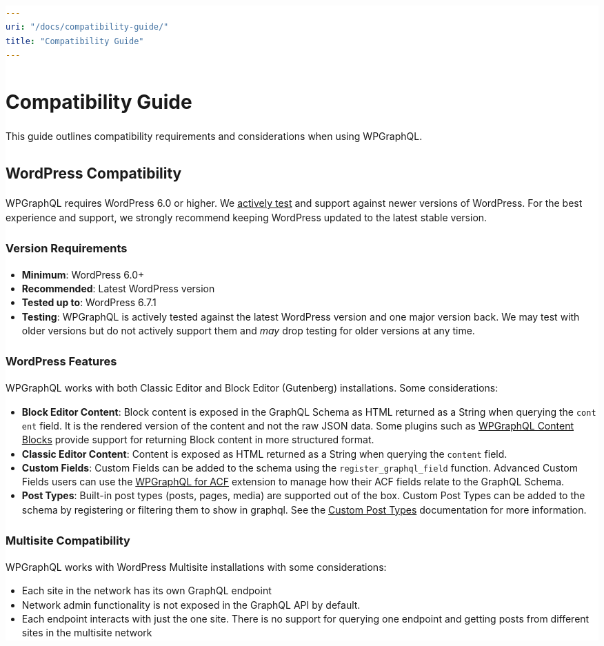 ```yaml
---
uri: "/docs/compatibility-guide/"
title: "Compatibility Guide"
---
```


# Compatibility Guide

This guide outlines compatibility requirements and considerations when using WPGraphQL.

## WordPress Compatibility

WPGraphQL requires WordPress 6.0 or higher. We [actively test](https://github.com/wp-graphql/wp-graphql/blob/master/.github/workflows/testing-integration.yml) and support against newer versions of WordPress. For the best experience and support, we strongly recommend keeping WordPress updated to the latest stable version.

### Version Requirements

- **Minimum**: WordPress 6.0+
- **Recommended**: Latest WordPress version
- **Tested up to**: WordPress 6.7.1
- **Testing**: WPGraphQL is actively tested against the latest WordPress version and one major version back. We may test with older versions but do not actively support them and _may_ drop testing for older versions at any time.

### WordPress Features

WPGraphQL works with both Classic Editor and Block Editor (Gutenberg) installations. Some considerations:

- **Block Editor Content**: Block content is exposed in the GraphQL Schema as HTML returned as a String when querying the `content` field. It is the rendered version of the content and not the raw JSON data. Some plugins such as [WPGraphQL Content Blocks](https://github.com/wp-graphql/wp-graphql-content-blocks) provide support for returning Block content in more structured format.
- **Classic Editor Content**: Content is exposed as HTML returned as a String when querying the `content` field.
- **Custom Fields**: Custom Fields can be added to the schema using the `register_graphql_field` function. Advanced Custom Fields users can use the [WPGraphQL for ACF](https://acf.wpgraphql.com/) extension to manage how their ACF fields relate to the GraphQL Schema.
- **Post Types**: Built-in post types (posts, pages, media) are supported out of the box. Custom Post Types can be added to the schema by registering or filtering them to show in graphql. See the [Custom Post Types](/docs/custom-post-types/) documentation for more information.

### Multisite Compatibility

WPGraphQL works with WordPress Multisite installations with some considerations:

- Each site in the network has its own GraphQL endpoint
- Network admin functionality is not exposed in the GraphQL API by default.
- Each endpoint interacts with just the one site. There is no support for querying one endpoint and getting posts from different sites in the multisite network
